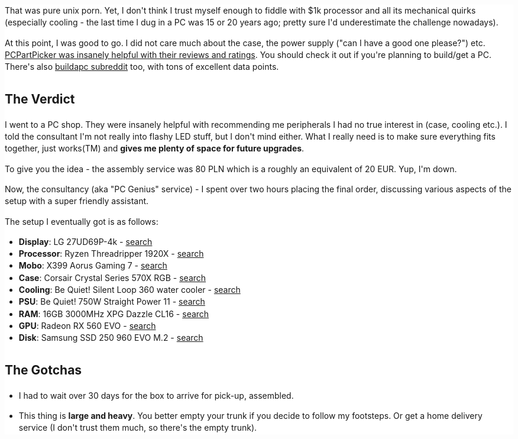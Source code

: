 That was pure unix porn. Yet, I don't think I trust myself enough to fiddle with $1k processor
and all its mechanical quirks (especially cooling - the last time I dug in
a PC was 15 or 20 years ago; pretty sure I'd underestimate the challenge
nowadays).

At this point, I was good to go. I did not care much about the case, the power
supply ("can I have a good one please?") etc. [PCPartPicker was insanely helpful
with their reviews and ratings](https://pcpartpicker.com/). You should check it out
if you're planning to build/get a PC. There's also [buildapc subreddit](https://www.reddit.com/r/buildapc/) too,
with tons of excellent data points.

## The Verdict

I went to a PC shop. They were insanely helpful with recommending me peripherals 
I had no true interest in (case, cooling etc.).  I told the consultant I'm not really into flashy LED
stuff, but I don't mind either. What I really need is to make sure everything fits
together, just works(TM) and **gives me plenty of space for future upgrades**.

To give you the idea - the assembly service was 80 PLN
which is a roughly an equivalent of 20 EUR. Yup, I'm down.

Now, the consultancy (aka "PC Genius" service) - I spent over two hours placing the final order,
discussing various aspects of the setup with a super friendly assistant.

The setup I eventually got is as follows:

  - **Display**: LG 27UD69P-4k - [search](https://duckduckgo.com/?q=+LG+27UD69P-4k&t=hh&ia=web)
  - **Processor**: Ryzen Threadripper 1920X - [search](https://duckduckgo.com/?q=Threadripper+1920X&t=hh&ia=web)
  - **Mobo**: X399 Aorus Gaming 7 - [search](https://duckduckgo.com/?q=aorus+gaming+7+x399&t=hh&ia=web)
  - **Case**: Corsair Crystal Series 570X RGB - [search](https://duckduckgo.com/?q=corsair+crystal+series+570x+rgb&t=hh&ia=web)
  - **Cooling**: Be Quiet! Silent Loop 360 water cooler - [search](https://duckduckgo.com/?q=silent+loop+360+&t=hh&ia=web)
  - **PSU**: Be Quiet! 750W Straight Power 11 - [search](https://duckduckgo.com/?q=750w+straight+power+11&t=hh&ia=web)
  - **RAM**: 16GB 3000MHz XPG Dazzle CL16 - [search](https://duckduckgo.com/?q=dazzle+xpg+cl16+16&t=hh&ia=web)
  - **GPU**: Radeon RX 560 EVO - [search](https://duckduckgo.com/?q=radeon+rx+560+evo&t=hh&ia=web)
  - **Disk**: Samsung SSD 250 960 EVO M.2 - [search](https://duckduckgo.com/?q=samsung+ssd+960+evo+m.2&t=hh&ia=web)

## The Gotchas

  - I had to wait over 30 days for the box to arrive for pick-up, assembled.

  - This thing is **large and heavy**. You better empty your trunk if you decide to follow my footsteps. Or
    get a home delivery service (I don't trust them much, so there's the empty
    trunk).
